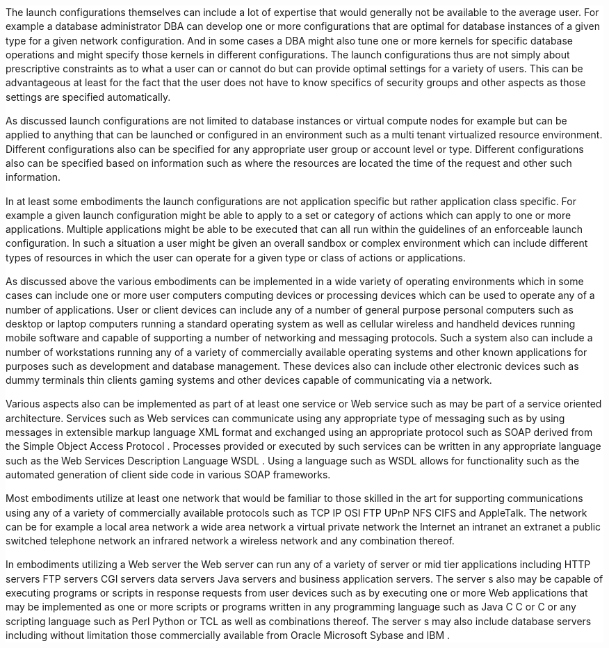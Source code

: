 The launch configurations themselves can include a lot of expertise that would generally not be available to the average user. For example a database administrator DBA can develop one or more configurations that are optimal for database instances of a given type for a given network configuration. And in some cases a DBA might also tune one or more kernels for specific database operations and might specify those kernels in different configurations. The launch configurations thus are not simply about prescriptive constraints as to what a user can or cannot do but can provide optimal settings for a variety of users. This can be advantageous at least for the fact that the user does not have to know specifics of security groups and other aspects as those settings are specified automatically.

As discussed launch configurations are not limited to database instances or virtual compute nodes for example but can be applied to anything that can be launched or configured in an environment such as a multi tenant virtualized resource environment. Different configurations also can be specified for any appropriate user group or account level or type. Different configurations also can be specified based on information such as where the resources are located the time of the request and other such information.

In at least some embodiments the launch configurations are not application specific but rather application class specific. For example a given launch configuration might be able to apply to a set or category of actions which can apply to one or more applications. Multiple applications might be able to be executed that can all run within the guidelines of an enforceable launch configuration. In such a situation a user might be given an overall sandbox or complex environment which can include different types of resources in which the user can operate for a given type or class of actions or applications.

As discussed above the various embodiments can be implemented in a wide variety of operating environments which in some cases can include one or more user computers computing devices or processing devices which can be used to operate any of a number of applications. User or client devices can include any of a number of general purpose personal computers such as desktop or laptop computers running a standard operating system as well as cellular wireless and handheld devices running mobile software and capable of supporting a number of networking and messaging protocols. Such a system also can include a number of workstations running any of a variety of commercially available operating systems and other known applications for purposes such as development and database management. These devices also can include other electronic devices such as dummy terminals thin clients gaming systems and other devices capable of communicating via a network.

Various aspects also can be implemented as part of at least one service or Web service such as may be part of a service oriented architecture. Services such as Web services can communicate using any appropriate type of messaging such as by using messages in extensible markup language XML format and exchanged using an appropriate protocol such as SOAP derived from the Simple Object Access Protocol . Processes provided or executed by such services can be written in any appropriate language such as the Web Services Description Language WSDL . Using a language such as WSDL allows for functionality such as the automated generation of client side code in various SOAP frameworks.

Most embodiments utilize at least one network that would be familiar to those skilled in the art for supporting communications using any of a variety of commercially available protocols such as TCP IP OSI FTP UPnP NFS CIFS and AppleTalk. The network can be for example a local area network a wide area network a virtual private network the Internet an intranet an extranet a public switched telephone network an infrared network a wireless network and any combination thereof.

In embodiments utilizing a Web server the Web server can run any of a variety of server or mid tier applications including HTTP servers FTP servers CGI servers data servers Java servers and business application servers. The server s also may be capable of executing programs or scripts in response requests from user devices such as by executing one or more Web applications that may be implemented as one or more scripts or programs written in any programming language such as Java C C or C or any scripting language such as Perl Python or TCL as well as combinations thereof. The server s may also include database servers including without limitation those commercially available from Oracle Microsoft Sybase and IBM .

